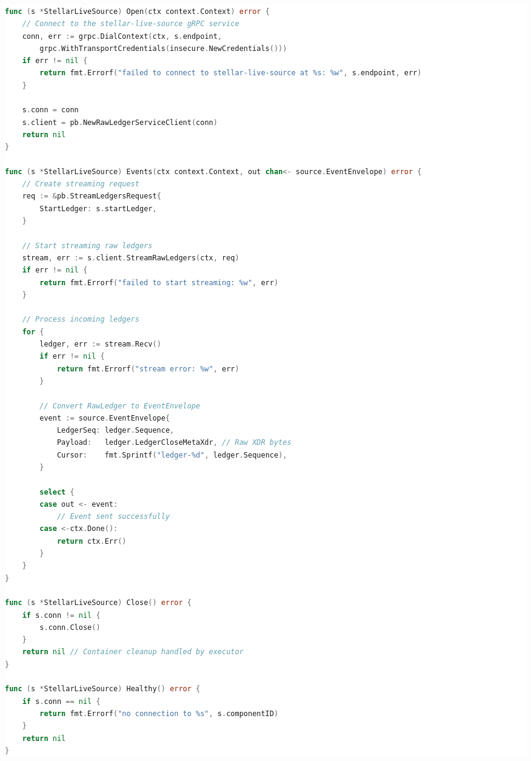 ```go
func (s *StellarLiveSource) Open(ctx context.Context) error {
    // Connect to the stellar-live-source gRPC service
    conn, err := grpc.DialContext(ctx, s.endpoint, 
        grpc.WithTransportCredentials(insecure.NewCredentials()))
    if err != nil {
        return fmt.Errorf("failed to connect to stellar-live-source at %s: %w", s.endpoint, err)
    }
    
    s.conn = conn
    s.client = pb.NewRawLedgerServiceClient(conn)
    return nil
}

func (s *StellarLiveSource) Events(ctx context.Context, out chan<- source.EventEnvelope) error {
    // Create streaming request
    req := &pb.StreamLedgersRequest{
        StartLedger: s.startLedger,
    }
    
    // Start streaming raw ledgers
    stream, err := s.client.StreamRawLedgers(ctx, req)
    if err != nil {
        return fmt.Errorf("failed to start streaming: %w", err)
    }
    
    // Process incoming ledgers
    for {
        ledger, err := stream.Recv()
        if err != nil {
            return fmt.Errorf("stream error: %w", err)
        }
        
        // Convert RawLedger to EventEnvelope
        event := source.EventEnvelope{
            LedgerSeq: ledger.Sequence,
            Payload:   ledger.LedgerCloseMetaXdr, // Raw XDR bytes
            Cursor:    fmt.Sprintf("ledger-%d", ledger.Sequence),
        }
        
        select {
        case out <- event:
            // Event sent successfully
        case <-ctx.Done():
            return ctx.Err()
        }
    }
}

func (s *StellarLiveSource) Close() error {
    if s.conn != nil {
        s.conn.Close()
    }
    return nil // Container cleanup handled by executor
}

func (s *StellarLiveSource) Healthy() error {
    if s.conn == nil {
        return fmt.Errorf("no connection to %s", s.componentID)
    }
    return nil
}
```

